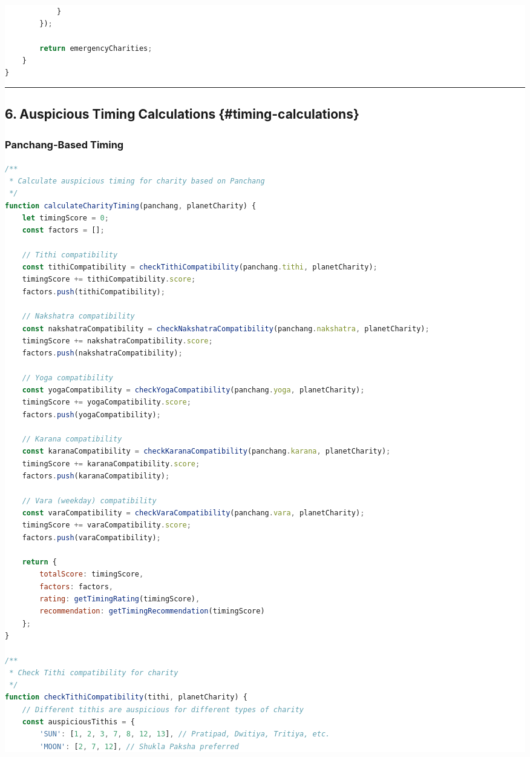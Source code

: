 ```javascript
            }
        });
        
        return emergencyCharities;
    }
}
```

---

## 6. Auspicious Timing Calculations {#timing-calculations}

### Panchang-Based Timing

```javascript
/**
 * Calculate auspicious timing for charity based on Panchang
 */
function calculateCharityTiming(panchang, planetCharity) {
    let timingScore = 0;
    const factors = [];
    
    // Tithi compatibility
    const tithiCompatibility = checkTithiCompatibility(panchang.tithi, planetCharity);
    timingScore += tithiCompatibility.score;
    factors.push(tithiCompatibility);
    
    // Nakshatra compatibility
    const nakshatraCompatibility = checkNakshatraCompatibility(panchang.nakshatra, planetCharity);
    timingScore += nakshatraCompatibility.score;
    factors.push(nakshatraCompatibility);
    
    // Yoga compatibility
    const yogaCompatibility = checkYogaCompatibility(panchang.yoga, planetCharity);
    timingScore += yogaCompatibility.score;
    factors.push(yogaCompatibility);
    
    // Karana compatibility
    const karanaCompatibility = checkKaranaCompatibility(panchang.karana, planetCharity);
    timingScore += karanaCompatibility.score;
    factors.push(karanaCompatibility);
    
    // Vara (weekday) compatibility
    const varaCompatibility = checkVaraCompatibility(panchang.vara, planetCharity);
    timingScore += varaCompatibility.score;
    factors.push(varaCompatibility);
    
    return {
        totalScore: timingScore,
        factors: factors,
        rating: getTimingRating(timingScore),
        recommendation: getTimingRecommendation(timingScore)
    };
}

/**
 * Check Tithi compatibility for charity
 */
function checkTithiCompatibility(tithi, planetCharity) {
    // Different tithis are auspicious for different types of charity
    const auspiciousTithis = {
        'SUN': [1, 2, 3, 7, 8, 12, 13], // Pratipad, Dwitiya, Tritiya, etc.
        'MOON': [2, 7, 12], // Shukla Paksha preferred
```